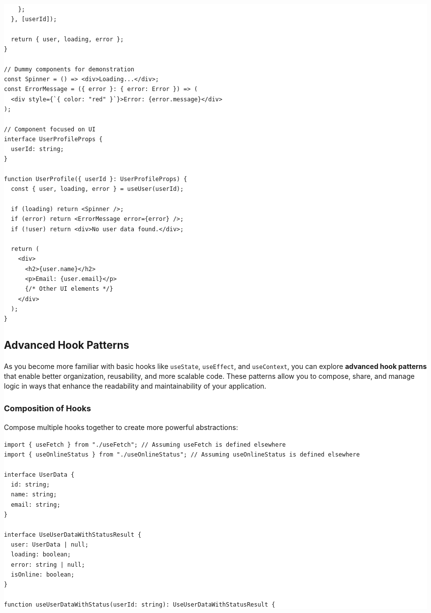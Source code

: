 ```tsx
    };
  }, [userId]);

  return { user, loading, error };
}

// Dummy components for demonstration
const Spinner = () => <div>Loading...</div>;
const ErrorMessage = ({ error }: { error: Error }) => (
  <div style={`{ color: "red" }`}>Error: {error.message}</div>
);

// Component focused on UI
interface UserProfileProps {
  userId: string;
}

function UserProfile({ userId }: UserProfileProps) {
  const { user, loading, error } = useUser(userId);

  if (loading) return <Spinner />;
  if (error) return <ErrorMessage error={error} />;
  if (!user) return <div>No user data found.</div>;

  return (
    <div>
      <h2>{user.name}</h2>
      <p>Email: {user.email}</p>
      {/* Other UI elements */}
    </div>
  );
}
```

## Advanced Hook Patterns

As you become more familiar with basic hooks like `useState`, `useEffect`, and `useContext`, you can explore **advanced hook patterns** that enable better organization, reusability, and more scalable code. These patterns allow you to compose, share, and manage logic in ways that enhance the readability and maintainability of your application.

### Composition of Hooks

Compose multiple hooks together to create more powerful abstractions:

```tsx
import { useFetch } from "./useFetch"; // Assuming useFetch is defined elsewhere
import { useOnlineStatus } from "./useOnlineStatus"; // Assuming useOnlineStatus is defined elsewhere

interface UserData {
  id: string;
  name: string;
  email: string;
}

interface UseUserDataWithStatusResult {
  user: UserData | null;
  loading: boolean;
  error: string | null;
  isOnline: boolean;
}

function useUserDataWithStatus(userId: string): UseUserDataWithStatusResult {
```